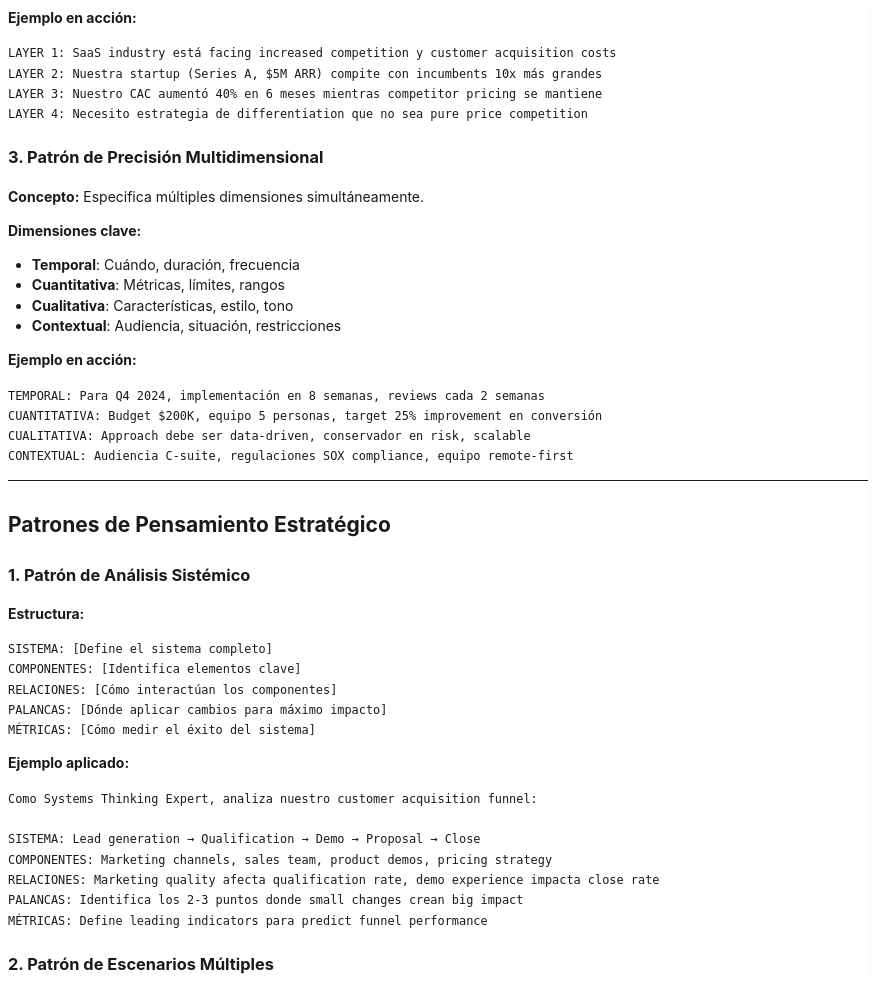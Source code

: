 **Ejemplo en acción:**
```
LAYER 1: SaaS industry está facing increased competition y customer acquisition costs
LAYER 2: Nuestra startup (Series A, $5M ARR) compite con incumbents 10x más grandes
LAYER 3: Nuestro CAC aumentó 40% en 6 meses mientras competitor pricing se mantiene
LAYER 4: Necesito estrategia de differentiation que no sea pure price competition
```

### **3. Patrón de Precisión Multidimensional**

**Concepto:** Especifica múltiples dimensiones simultáneamente.

**Dimensiones clave:**
- **Temporal**: Cuándo, duración, frecuencia
- **Cuantitativa**: Métricas, límites, rangos
- **Cualitativa**: Características, estilo, tono
- **Contextual**: Audiencia, situación, restricciones

**Ejemplo en acción:**
```
TEMPORAL: Para Q4 2024, implementación en 8 semanas, reviews cada 2 semanas
CUANTITATIVA: Budget $200K, equipo 5 personas, target 25% improvement en conversión
CUALITATIVA: Approach debe ser data-driven, conservador en risk, scalable
CONTEXTUAL: Audiencia C-suite, regulaciones SOX compliance, equipo remote-first
```

---

## **Patrones de Pensamiento Estratégico**

### **1. Patrón de Análisis Sistémico**

**Estructura:**
```
SISTEMA: [Define el sistema completo]
COMPONENTES: [Identifica elementos clave]
RELACIONES: [Cómo interactúan los componentes]
PALANCAS: [Dónde aplicar cambios para máximo impacto]
MÉTRICAS: [Cómo medir el éxito del sistema]
```

**Ejemplo aplicado:**
```
Como Systems Thinking Expert, analiza nuestro customer acquisition funnel:

SISTEMA: Lead generation → Qualification → Demo → Proposal → Close
COMPONENTES: Marketing channels, sales team, product demos, pricing strategy
RELACIONES: Marketing quality afecta qualification rate, demo experience impacta close rate
PALANCAS: Identifica los 2-3 puntos donde small changes crean big impact
MÉTRICAS: Define leading indicators para predict funnel performance
```

### **2. Patrón de Escenarios Múltiples**
